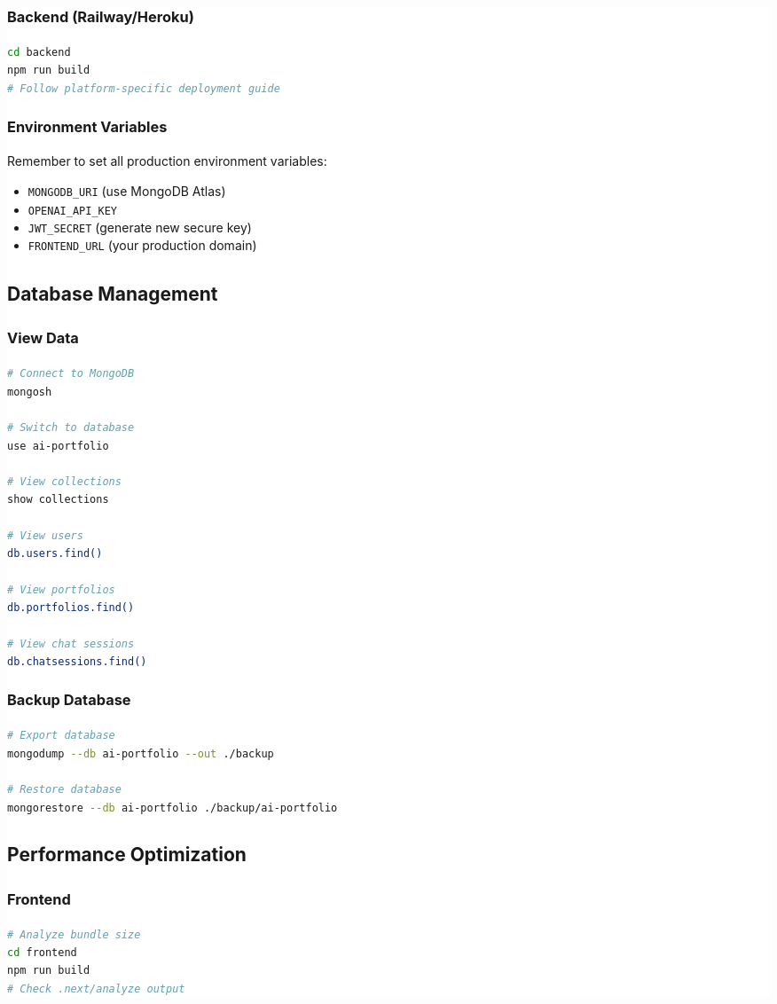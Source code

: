 ### Backend (Railway/Heroku)
```bash
cd backend
npm run build
# Follow platform-specific deployment guide
```

### Environment Variables
Remember to set all production environment variables:
- `MONGODB_URI` (use MongoDB Atlas)
- `OPENAI_API_KEY`
- `JWT_SECRET` (generate new secure key)
- `FRONTEND_URL` (your production domain)

## Database Management

### View Data
```bash
# Connect to MongoDB
mongosh

# Switch to database
use ai-portfolio

# View collections
show collections

# View users
db.users.find()

# View portfolios
db.portfolios.find()

# View chat sessions
db.chatsessions.find()
```

### Backup Database
```bash
# Export database
mongodump --db ai-portfolio --out ./backup

# Restore database
mongorestore --db ai-portfolio ./backup/ai-portfolio
```

## Performance Optimization

### Frontend
```bash
# Analyze bundle size
cd frontend
npm run build
# Check .next/analyze output
```
